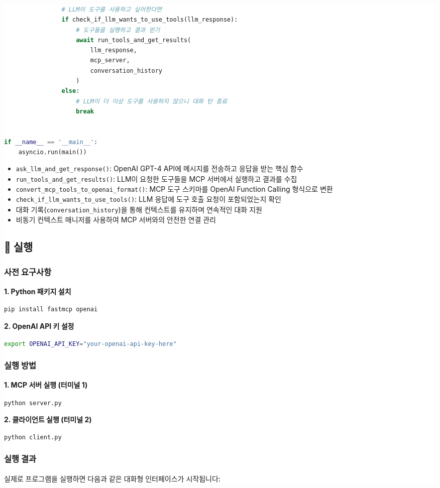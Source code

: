 ```python
                # LLM이 도구를 사용하고 싶어한다면
                if check_if_llm_wants_to_use_tools(llm_response):
                    # 도구들을 실행하고 결과 얻기
                    await run_tools_and_get_results(
                        llm_response, 
                        mcp_server, 
                        conversation_history
                    )
                else:
                    # LLM이 더 이상 도구를 사용하지 않으니 대화 턴 종료
                    break


if __name__ == '__main__':
    asyncio.run(main())
```

- `ask_llm_and_get_response()`: OpenAI GPT-4 API에 메시지를 전송하고 응답을 받는 핵심 함수
- `run_tools_and_get_results()`: LLM이 요청한 도구들을 MCP 서버에서 실행하고 결과를 수집
- `convert_mcp_tools_to_openai_format()`: MCP 도구 스키마를 OpenAI Function Calling 형식으로 변환
- `check_if_llm_wants_to_use_tools()`: LLM 응답에 도구 호출 요청이 포함되었는지 확인
- 대화 기록(`conversation_history`)을 통해 컨텍스트를 유지하며 연속적인 대화 지원
- 비동기 컨텍스트 매니저를 사용하여 MCP 서버와의 안전한 연결 관리

## 🚀 실행

### 사전 요구사항

**1. Python 패키지 설치**
```bash
pip install fastmcp openai
```

**2. OpenAI API 키 설정**
```bash
export OPENAI_API_KEY="your-openai-api-key-here"
```

### 실행 방법

**1. MCP 서버 실행 (터미널 1)**
```bash
python server.py
```

**2. 클라이언트 실행 (터미널 2)**
```bash
python client.py
```

### 실행 결과

실제로 프로그램을 실행하면 다음과 같은 대화형 인터페이스가 시작됩니다:

